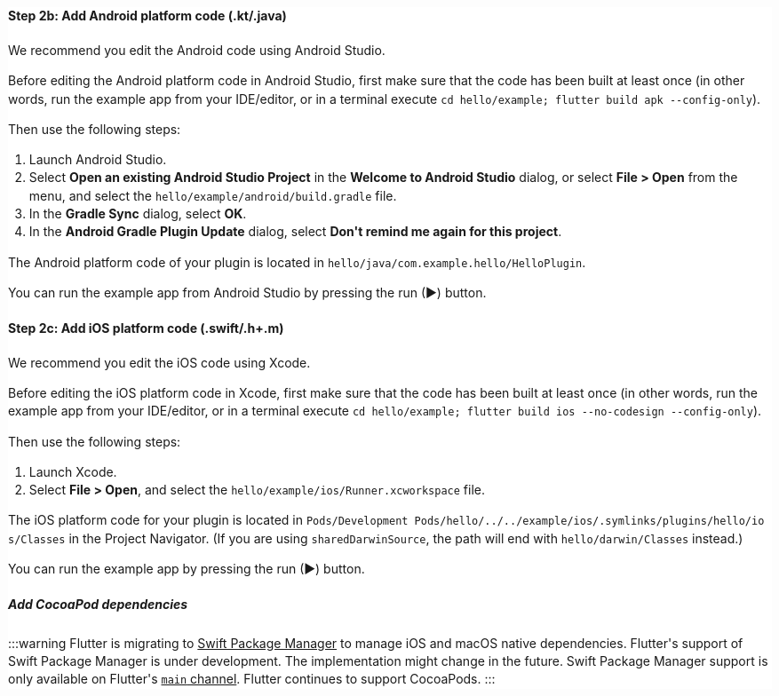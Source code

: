 #### Step 2b: Add Android platform code (.kt/.java)

We recommend you edit the Android code using Android Studio.

Before editing the Android platform code in Android Studio,
first make sure that the code has been built at least once
(in other words, run the example app from your IDE/editor,
or in a terminal execute
`cd hello/example; flutter build apk --config-only`).

Then use the following steps:

1. Launch Android Studio.
1. Select **Open an existing Android Studio Project**
   in the **Welcome to Android Studio** dialog,
   or select **File > Open** from the menu,
   and select the `hello/example/android/build.gradle` file.
1. In the **Gradle Sync** dialog, select **OK**.
1. In the **Android Gradle Plugin Update** dialog,
   select **Don't remind me again for this project**.

The Android platform code of your plugin is located in
`hello/java/com.example.hello/HelloPlugin`.

You can run the example app from Android Studio by
pressing the run (&#9654;) button.

#### Step 2c: Add iOS platform code (.swift/.h+.m)

We recommend you edit the iOS code using Xcode.

Before editing the iOS platform code in Xcode,
first make sure that the code has been built at least once
(in other words, run the example app from your IDE/editor,
or in a terminal execute
`cd hello/example; flutter build ios --no-codesign --config-only`).

Then use the following steps:

1. Launch Xcode.
1. Select **File > Open**, and select the
   `hello/example/ios/Runner.xcworkspace` file.

The iOS platform code for your plugin is located in
`Pods/Development Pods/hello/../../example/ios/.symlinks/plugins/hello/ios/Classes`
in the Project Navigator. (If you are using `sharedDarwinSource`,
the path will end with `hello/darwin/Classes` instead.)

You can run the example app by pressing the run (&#9654;) button.

##### Add CocoaPod dependencies

:::warning
Flutter is migrating to [Swift Package Manager][]
to manage iOS and macOS native dependencies.
Flutter's support of Swift Package Manager is under development.
The implementation might change in the future.
Swift Package Manager support is only available
on Flutter's [`main` channel][].
Flutter continues to support CocoaPods.
:::


[Swift Package Manager]: https://www.swift.org/documentation/package-manager/
[`main` channel]: /release/upgrade#switching-flutter-channels
[Private CocoaPods]: https://guides.cocoapods.org/making/private-cocoapods.html
[Privacy manifest files]: {{site.apple-dev}}/documentation/bundleresources/privacy_manifest_files
[Flutter in plugin tests]: /testing/plugins-in-tests
[Testing plugins]: /testing/testing-plugins
[CocoaPods Documentation]: https://guides.cocoapods.org/syntax/podspec.html
[Dart library package]: {{site.dart-site}}/guides/libraries/create-library-packages
[`device_info_plus`]: {{site.pub-api}}/device_info_plus
[Effective Dart Documentation]: {{site.dart-site}}/guides/language/effective-dart/documentation
[federated plugins]: #federated-plugins
[`ffigen` documentation]: {{site.pub-pkg}}/ffigen/install
[Android]: /platform-integration/android/c-interop
[iOS]: /platform-integration/ios/c-interop
[macOS]: /platform-integration/macos/c-interop
[`fluro`]: {{site.pub}}/packages/fluro
[Flutter editor]: /get-started/editor
[Flutter Favorites]: {{site.pub}}/flutter/favorites
[Flutter Favorites program]: /packages-and-plugins/favorites
[Gradle Documentation]: https://docs.gradle.org/current/userguide/tutorial_using_tasks.html
[helper isolate]: {{site.dart-site}}/guides/language/concurrency#background-workers
[How to Write a Flutter Web Plugin, Part 1]: {{site.flutter-medium}}/how-to-write-a-flutter-web-plugin-5e26c689ea1
[How To Write a Flutter Web Plugin, Part 2]: {{site.flutter-medium}}/how-to-write-a-flutter-web-plugin-part-2-afdddb69ece6
[issue #33302]: {{site.repo.flutter}}/issues/33302
[`LICENSE`]: #adding-licenses-to-the-license-file
[`path`]: {{site.pub}}/packages/path
[`ffigen` package]: {{site.pub}}/packages/ffigen
[platform channel]: /platform-integration/platform-channels
[pub.dev]: {{site.pub}}
[publishing docs]: {{site.dart-site}}/tools/pub/publishing
[publishing is forever]: {{site.dart-site}}/tools/pub/publishing#publishing-is-forever
[supported-platforms]: #plugin-platforms
[test your plugin]: #testing-your-plugin
[unit tests]: /testing/overview#unit-tests
[`url_launcher`]: {{site.pub}}/packages/url_launcher
[Writing a good plugin]: {{site.flutter-medium}}/writing-a-good-flutter-plugin-1a561b986c9c
